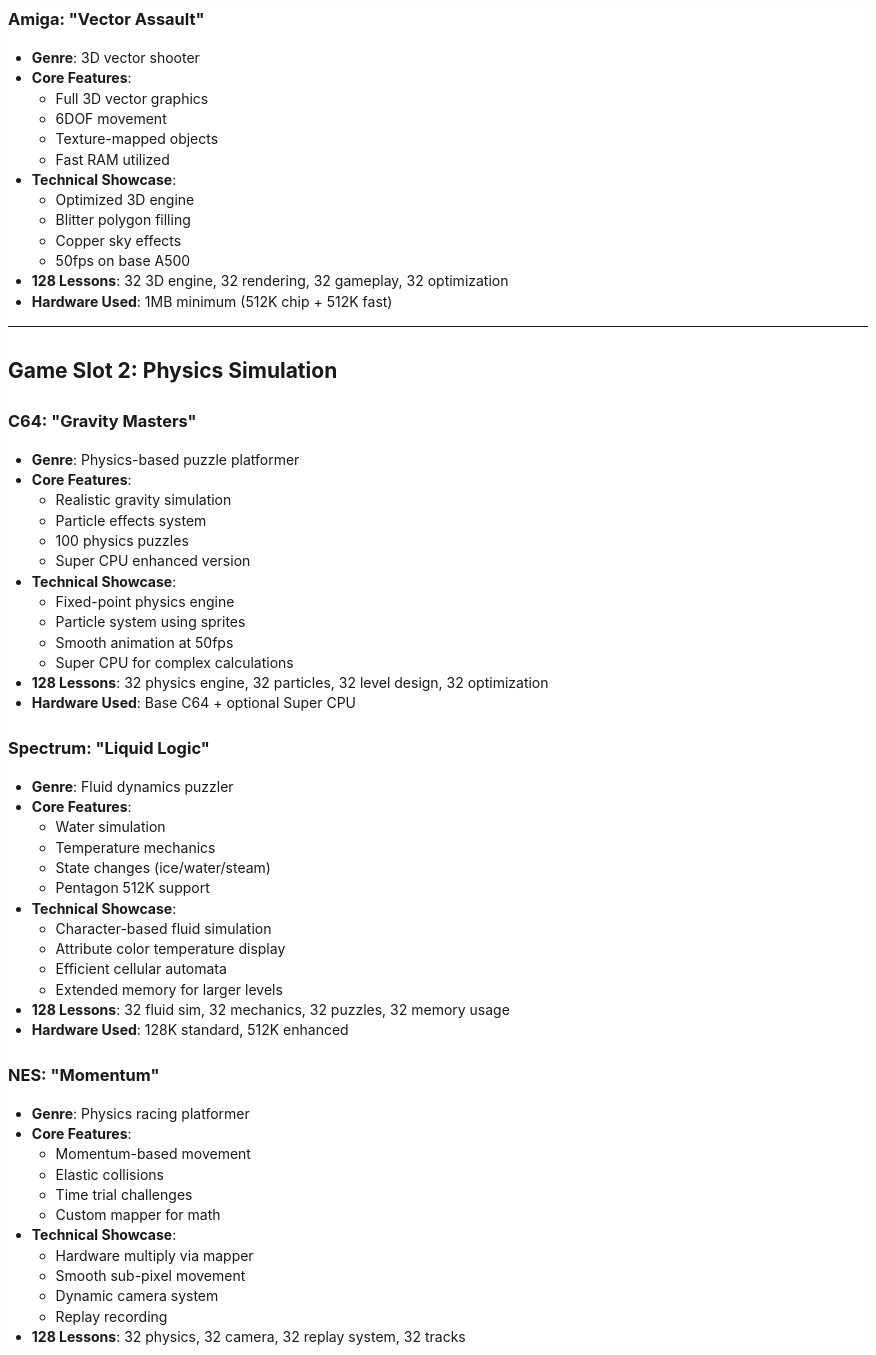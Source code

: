 ### Amiga: "Vector Assault"
- **Genre**: 3D vector shooter
- **Core Features**:
  - Full 3D vector graphics
  - 6DOF movement
  - Texture-mapped objects
  - Fast RAM utilized
- **Technical Showcase**:
  - Optimized 3D engine
  - Blitter polygon filling
  - Copper sky effects
  - 50fps on base A500
- **128 Lessons**: 32 3D engine, 32 rendering, 32 gameplay, 32 optimization
- **Hardware Used**: 1MB minimum (512K chip + 512K fast)

---

## Game Slot 2: Physics Simulation

### C64: "Gravity Masters"
- **Genre**: Physics-based puzzle platformer
- **Core Features**:
  - Realistic gravity simulation
  - Particle effects system
  - 100 physics puzzles
  - Super CPU enhanced version
- **Technical Showcase**:
  - Fixed-point physics engine
  - Particle system using sprites
  - Smooth animation at 50fps
  - Super CPU for complex calculations
- **128 Lessons**: 32 physics engine, 32 particles, 32 level design, 32 optimization
- **Hardware Used**: Base C64 + optional Super CPU

### Spectrum: "Liquid Logic"
- **Genre**: Fluid dynamics puzzler
- **Core Features**:
  - Water simulation
  - Temperature mechanics
  - State changes (ice/water/steam)
  - Pentagon 512K support
- **Technical Showcase**:
  - Character-based fluid simulation
  - Attribute color temperature display
  - Efficient cellular automata
  - Extended memory for larger levels
- **128 Lessons**: 32 fluid sim, 32 mechanics, 32 puzzles, 32 memory usage
- **Hardware Used**: 128K standard, 512K enhanced

### NES: "Momentum"
- **Genre**: Physics racing platformer
- **Core Features**:
  - Momentum-based movement
  - Elastic collisions
  - Time trial challenges
  - Custom mapper for math
- **Technical Showcase**:
  - Hardware multiply via mapper
  - Smooth sub-pixel movement
  - Dynamic camera system
  - Replay recording
- **128 Lessons**: 32 physics, 32 camera, 32 replay system, 32 tracks